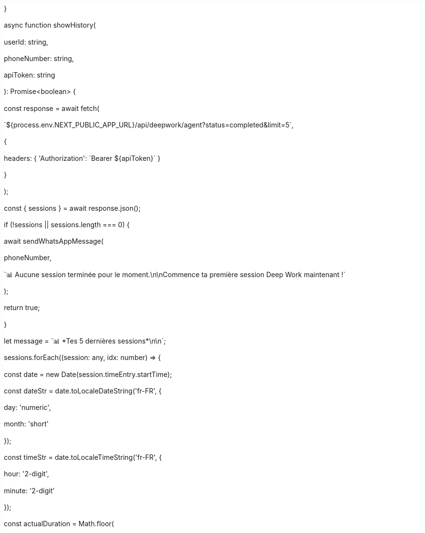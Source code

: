}

async function showHistory(

userId: string,

phoneNumber: string,

apiToken: string

): Promise\<boolean\> {

const response = await fetch(

\`\${process.env.NEXT_PUBLIC_APP_URL}/api/deepwork/agent?status=completed&limit=5\`,

{

headers: { \'Authorization\': \`Bearer \${apiToken}\` }

}

);

const { sessions } = await response.json();

if (!sessions \|\| sessions.length === 0) {

await sendWhatsAppMessage(

phoneNumber,

\`📊 Aucune session terminée pour le moment.\\n\\nCommence ta première
session Deep Work maintenant !\`

);

return true;

}

let message = \`📊 \*Tes 5 dernières sessions\*\\n\\n\`;

sessions.forEach((session: any, idx: number) =\> {

const date = new Date(session.timeEntry.startTime);

const dateStr = date.toLocaleDateString(\'fr-FR\', {

day: \'numeric\',

month: \'short\'

});

const timeStr = date.toLocaleTimeString(\'fr-FR\', {

hour: \'2-digit\',

minute: \'2-digit\'

});

const actualDuration = Math.floor(
